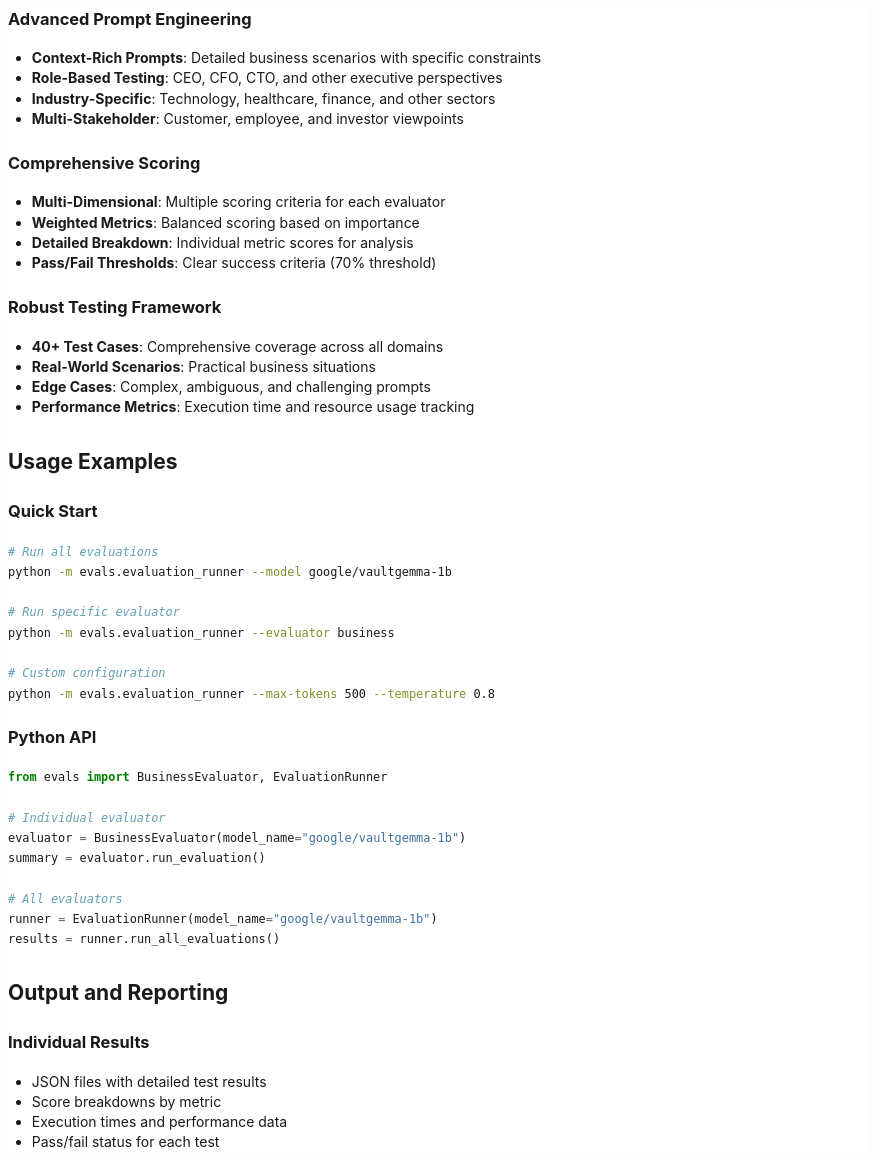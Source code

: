### Advanced Prompt Engineering
- **Context-Rich Prompts**: Detailed business scenarios with specific constraints
- **Role-Based Testing**: CEO, CFO, CTO, and other executive perspectives
- **Industry-Specific**: Technology, healthcare, finance, and other sectors
- **Multi-Stakeholder**: Customer, employee, and investor viewpoints

### Comprehensive Scoring
- **Multi-Dimensional**: Multiple scoring criteria for each evaluator
- **Weighted Metrics**: Balanced scoring based on importance
- **Detailed Breakdown**: Individual metric scores for analysis
- **Pass/Fail Thresholds**: Clear success criteria (70% threshold)

### Robust Testing Framework
- **40+ Test Cases**: Comprehensive coverage across all domains
- **Real-World Scenarios**: Practical business situations
- **Edge Cases**: Complex, ambiguous, and challenging prompts
- **Performance Metrics**: Execution time and resource usage tracking

## Usage Examples

### Quick Start
```bash
# Run all evaluations
python -m evals.evaluation_runner --model google/vaultgemma-1b

# Run specific evaluator
python -m evals.evaluation_runner --evaluator business

# Custom configuration
python -m evals.evaluation_runner --max-tokens 500 --temperature 0.8
```

### Python API
```python
from evals import BusinessEvaluator, EvaluationRunner

# Individual evaluator
evaluator = BusinessEvaluator(model_name="google/vaultgemma-1b")
summary = evaluator.run_evaluation()

# All evaluators
runner = EvaluationRunner(model_name="google/vaultgemma-1b")
results = runner.run_all_evaluations()
```

## Output and Reporting

### Individual Results
- JSON files with detailed test results
- Score breakdowns by metric
- Execution times and performance data
- Pass/fail status for each test
